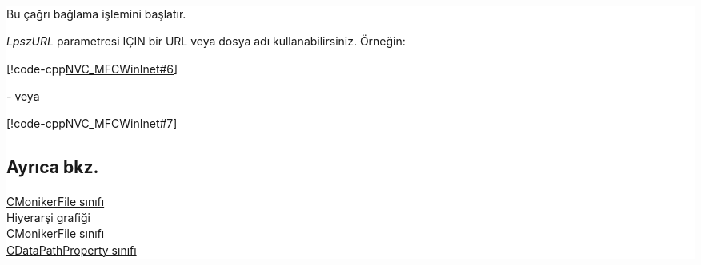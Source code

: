 Bu çağrı bağlama işlemini başlatır.

*LpszURL* parametresi IÇIN bir URL veya dosya adı kullanabilirsiniz. Örneğin:

[!code-cpp[NVC_MFCWinInet#6](../../mfc/codesnippet/cpp/casyncmonikerfile-class_2.cpp)]

\- veya

[!code-cpp[NVC_MFCWinInet#7](../../mfc/codesnippet/cpp/casyncmonikerfile-class_3.cpp)]

## <a name="see-also"></a>Ayrıca bkz.

[CMonikerFile sınıfı](../../mfc/reference/cmonikerfile-class.md)<br/>
[Hiyerarşi grafiği](../../mfc/hierarchy-chart.md)<br/>
[CMonikerFile sınıfı](../../mfc/reference/cmonikerfile-class.md)<br/>
[CDataPathProperty sınıfı](../../mfc/reference/cdatapathproperty-class.md)
